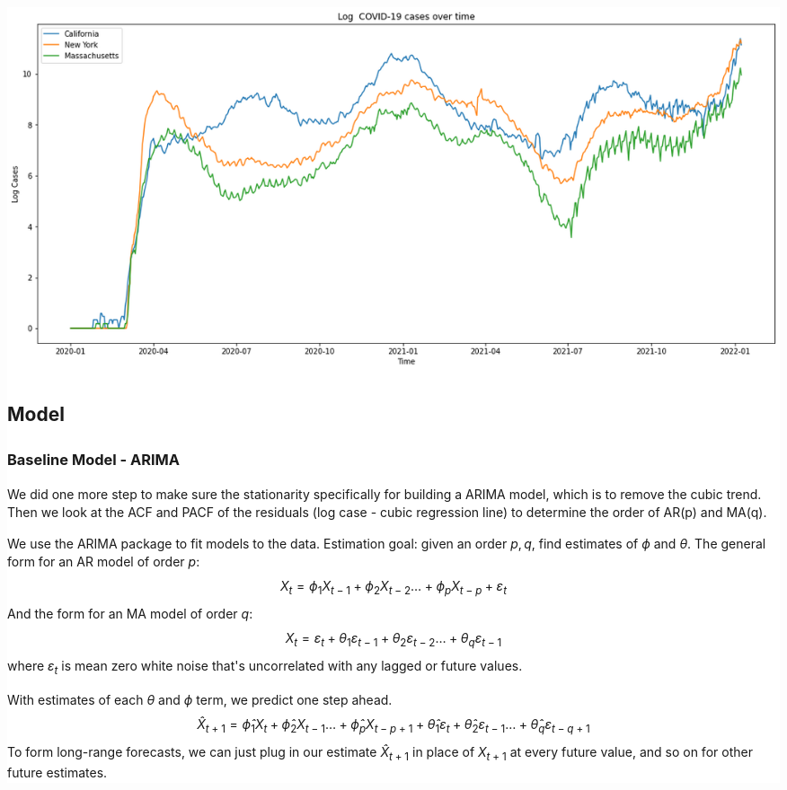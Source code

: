 ![log-cases](./img/log_cases.png)

## Model

### Baseline Model - ARIMA

We did one more step to make sure the stationarity specifically for building a ARIMA model, which is to remove the cubic trend. Then we look at the ACF and PACF of the residuals (log case - cubic regression line) to determine the order of AR(p) and MA(q). 

We use the ARIMA package to fit models to the data. Estimation goal: given an order $p, q$, find estimates of $\phi$ and $\theta$. The general form for an AR model of order $p$:
$$
X_t = \phi_1 X_{t-1} + \phi_2 X_{t-2} \dots + \phi_p X_{t - p} + \varepsilon_t
$$
And the form for an MA model of order $q$:
$$
X_t = \varepsilon_t + \theta_1 \varepsilon_{t-1} + \theta_2 \varepsilon_{t-2} \dots + \theta_q \varepsilon_{t-1}
$$
where $ɛ_t$ is mean zero white noise that's uncorrelated with any lagged or future values. 

With estimates of each $\theta$ and $\phi$ term, we predict one step ahead. 
$$
\hat{X}_{t + 1} = \hat{\phi}_1 X_{t} + \hat{\phi}_2 X_{t-1} \dots + \hat{\phi}_p X_{t - p + 1} + \hat{\theta}_1 \varepsilon_{t} + \hat{\theta}_2 \varepsilon_{t-1} \dots + \hat{\theta}_q \varepsilon_{t-q + 1}
$$
To form long-range forecasts, we can just plug in our estimate $\hat{X}_{t + 1}$ in place of $X_{t + 1}$ at every future value, and so on for other future estimates.
